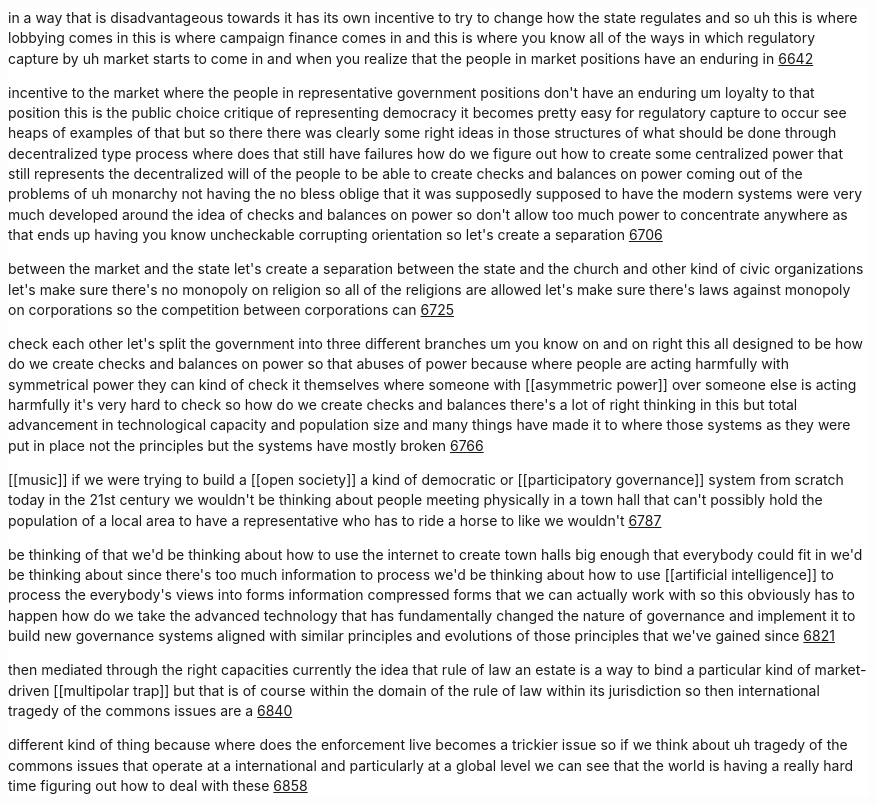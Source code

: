 in a way that is disadvantageous towards it has its own incentive to try to change how the state regulates and so uh this is where lobbying comes in this is where campaign finance comes in and this is where you know all of the ways in which regulatory capture by uh market starts to come in and when you realize that the people in market positions have an enduring in [6642](https://www.youtube.com/watch?v=8XCXvzQdcug&t=6642.88s)

incentive to the market where the people in representative government positions don't have an enduring um loyalty to that position this is the public choice critique of representing democracy it becomes pretty easy for regulatory capture to occur see heaps of examples of that but so there there was clearly some right ideas in those structures of what should be done through decentralized type process where does that still have failures how do we figure out how to create some centralized power that still represents the decentralized will of the people to be able to create checks and balances on power coming out of the problems of uh monarchy not having the no bless oblige that it was supposedly supposed to have the modern systems were very much developed around the idea of checks and balances on power so don't allow too much power to concentrate anywhere as that ends up having you know uncheckable corrupting orientation so let's create a separation [6706](https://www.youtube.com/watch?v=8XCXvzQdcug&t=6706.96s)

between the market and the state let's create a separation between the state and the church and other kind of civic organizations let's make sure there's no monopoly on religion so all of the religions are allowed let's make sure there's laws against monopoly on corporations so the competition between corporations can [6725](https://www.youtube.com/watch?v=8XCXvzQdcug&t=6725.28s)

check each other let's split the government into three different branches um you know on and on right this all designed to be how do we create checks and balances on power so that abuses of power because where people are acting harmfully with symmetrical power they can kind of check it themselves where someone with [[asymmetric power]] over someone else is acting harmfully it's very hard to check so how do we create checks and balances there's a lot of right thinking in this but total advancement in technological capacity and population size and many things have made it to where those systems as they were put in place not the principles but the systems have mostly broken [6766](https://www.youtube.com/watch?v=8XCXvzQdcug&t=6766.239s)

[[music]] if we were trying to build a [[open society]] a kind of democratic or [[participatory governance]] system from scratch today in the 21st century we wouldn't be thinking about people meeting physically in a town hall that can't possibly hold the population of a local area to have a representative who has to ride a horse to like we wouldn't [6787](https://www.youtube.com/watch?v=8XCXvzQdcug&t=6787.119s)

be thinking of that we'd be thinking about how to use the internet to create town halls big enough that everybody could fit in we'd be thinking about since there's too much information to process we'd be thinking about how to use [[artificial intelligence]] to process the everybody's views into forms information compressed forms that we can actually work with so this obviously has to happen how do we take the advanced technology that has fundamentally changed the nature of governance and implement it to build new governance systems aligned with similar principles and evolutions of those principles that we've gained since [6821](https://www.youtube.com/watch?v=8XCXvzQdcug&t=6821.36s)

then mediated through the right capacities currently the idea that rule of law an estate is a way to bind a particular kind of market-driven [[multipolar trap]] but that is of course within the domain of the rule of law within its jurisdiction so then international tragedy of the commons issues are a [6840](https://www.youtube.com/watch?v=8XCXvzQdcug&t=6840.639s)

different kind of thing because where does the enforcement live becomes a trickier issue so if we think about uh tragedy of the commons issues that operate at a international and particularly at a global level we can see that the world is having a really hard time figuring out how to deal with these [6858](https://www.youtube.com/watch?v=8XCXvzQdcug&t=6858.88s)
